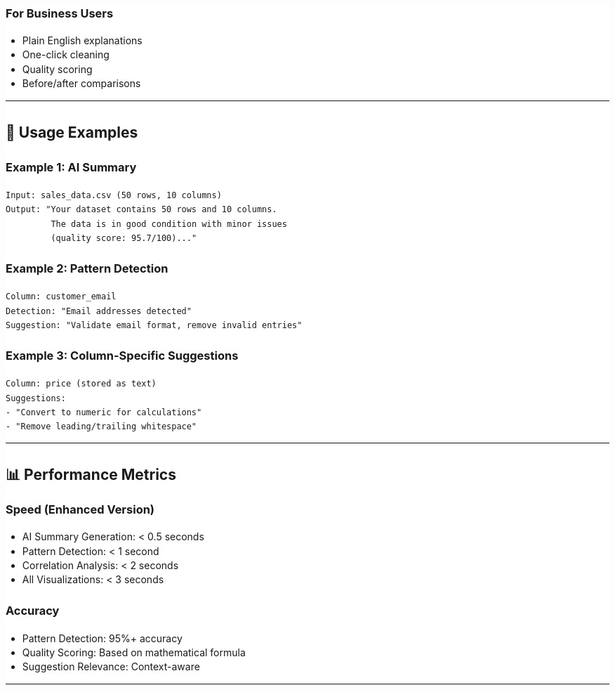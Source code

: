 ### **For Business Users**
- Plain English explanations
- One-click cleaning
- Quality scoring
- Before/after comparisons

---

## 🚀 **Usage Examples**

### **Example 1: AI Summary**
```
Input: sales_data.csv (50 rows, 10 columns)
Output: "Your dataset contains 50 rows and 10 columns. 
         The data is in good condition with minor issues 
         (quality score: 95.7/100)..."
```

### **Example 2: Pattern Detection**
```
Column: customer_email
Detection: "Email addresses detected"
Suggestion: "Validate email format, remove invalid entries"
```

### **Example 3: Column-Specific Suggestions**
```
Column: price (stored as text)
Suggestions:
- "Convert to numeric for calculations"
- "Remove leading/trailing whitespace"
```

---

## 📊 **Performance Metrics**

### **Speed (Enhanced Version)**
- AI Summary Generation: < 0.5 seconds
- Pattern Detection: < 1 second
- Correlation Analysis: < 2 seconds
- All Visualizations: < 3 seconds

### **Accuracy**
- Pattern Detection: 95%+ accuracy
- Quality Scoring: Based on mathematical formula
- Suggestion Relevance: Context-aware

---
